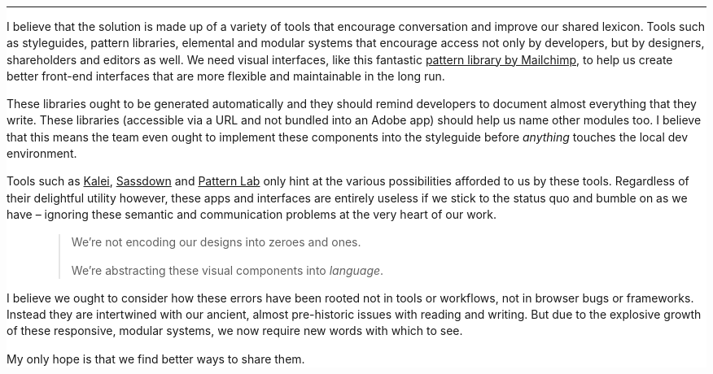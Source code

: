 ***

I believe that the solution is made up of a variety of tools that encourage conversation and improve our shared lexicon. Tools such as styleguides, pattern libraries, elemental and modular systems that encourage access not only by developers, but by designers, shareholders and editors as well. We need visual interfaces, like this fantastic [pattern library by Mailchimp](http://ux.mailchimp.com/patterns), to help us create better front-end interfaces that are more flexible and maintainable in the long run.

These libraries ought to be generated automatically and they should remind developers to document almost everything that they write. These libraries (accessible via a URL and not bundled into an Adobe app) should help us name other modules too. I believe that this means the team even ought to implement these components into the styleguide before *anything* touches the local dev environment.

Tools such as [Kalei](http://kaleistyleguide.com/#/style/fixie-demo.css), [Sassdown](https://github.com/nopr/sassdown) and [Pattern Lab](http://pattern-lab.info/) only hint at the various possibilities afforded to us by these tools. Regardless of their delightful utility however, these apps and interfaces are entirely useless if we stick to the status quo and bumble on as we have – ignoring these semantic and communication problems at the very heart of our work.

<figure class="blockquote--large blockquote--large--center">
    <blockquote>
        <p>We’re not encoding our designs into zeroes and ones.</p>
        <p>We’re abstracting these visual components into <em class="highlight--blue">language</em>.</p>
    </blockquote>
</figure>

I believe we ought to consider how these errors have been rooted not in tools or workflows, not in browser bugs or frameworks. Instead they are intertwined with our ancient, almost pre-historic issues with reading and writing. But due to the explosive growth of these responsive, modular systems, we now require new words with which to see.

My only hope is that we find better ways to share them.
